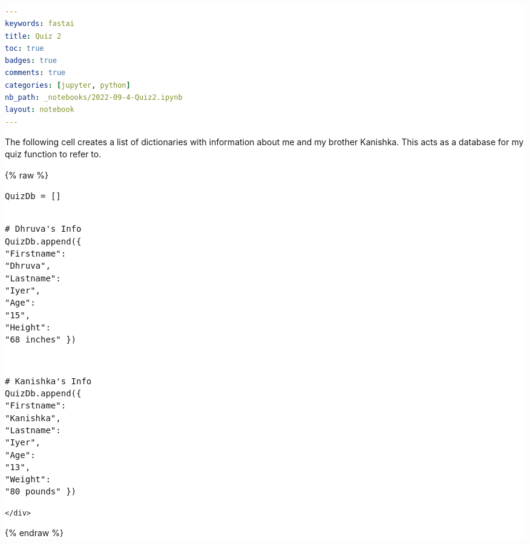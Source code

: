 ```yaml
---
keywords: fastai
title: Quiz 2
toc: true 
badges: true
comments: true
categories: [jupyter, python]
nb_path: _notebooks/2022-09-4-Quiz2.ipynb
layout: notebook
---
```




<div class="container" id="notebook-container">
        
<div class="cell border-box-sizing text_cell rendered"><div class="inner_cell">
<div class="text_cell_render border-box-sizing rendered_html">
<p>The following cell creates a list of dictionaries with information about me and my brother Kanishka. This acts as a database for my quiz function to refer to.</p>

</div>
</div>
</div>
    {% raw %}
    
<div class="cell border-box-sizing code_cell rendered">
<div class="input">

<div class="inner_cell">
    <div class="input_area">
<div class=" highlight hl-ipython3"><pre><span></span><span class="n">QuizDb</span> <span class="o">=</span> <span class="p">[]</span>

<span class="c1"># Dhruva&#39;s Info</span>
<span class="n">QuizDb</span><span class="o">.</span><span class="n">append</span><span class="p">({</span>
    <span class="s2">&quot;Firstname&quot;</span><span class="p">:</span> <span class="s2">&quot;Dhruva&quot;</span><span class="p">,</span>
    <span class="s2">&quot;Lastname&quot;</span><span class="p">:</span> <span class="s2">&quot;Iyer&quot;</span><span class="p">,</span>
    <span class="s2">&quot;Age&quot;</span><span class="p">:</span> <span class="s2">&quot;15&quot;</span><span class="p">,</span>
    <span class="s2">&quot;Height&quot;</span><span class="p">:</span> <span class="s2">&quot;68 inches&quot;</span>
<span class="p">})</span>

<span class="c1"># Kanishka&#39;s Info</span>
<span class="n">QuizDb</span><span class="o">.</span><span class="n">append</span><span class="p">({</span>
    <span class="s2">&quot;Firstname&quot;</span><span class="p">:</span> <span class="s2">&quot;Kanishka&quot;</span><span class="p">,</span>
    <span class="s2">&quot;Lastname&quot;</span><span class="p">:</span> <span class="s2">&quot;Iyer&quot;</span><span class="p">,</span>
    <span class="s2">&quot;Age&quot;</span><span class="p">:</span> <span class="s2">&quot;13&quot;</span><span class="p">,</span>
    <span class="s2">&quot;Weight&quot;</span><span class="p">:</span> <span class="s2">&quot;80 pounds&quot;</span>
<span class="p">})</span>
</pre></div>

    </div>
</div>
</div>

</div>
    {% endraw %}
